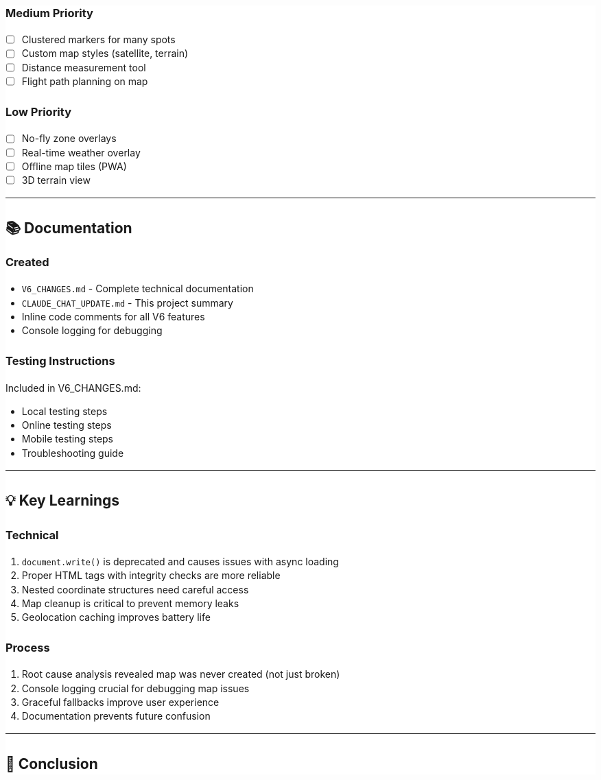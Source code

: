 ### Medium Priority
- [ ] Clustered markers for many spots
- [ ] Custom map styles (satellite, terrain)
- [ ] Distance measurement tool
- [ ] Flight path planning on map

### Low Priority
- [ ] No-fly zone overlays
- [ ] Real-time weather overlay
- [ ] Offline map tiles (PWA)
- [ ] 3D terrain view

---

## 📚 Documentation

### Created
- `V6_CHANGES.md` - Complete technical documentation
- `CLAUDE_CHAT_UPDATE.md` - This project summary
- Inline code comments for all V6 features
- Console logging for debugging

### Testing Instructions
Included in V6_CHANGES.md:
- Local testing steps
- Online testing steps
- Mobile testing steps
- Troubleshooting guide

---

## 💡 Key Learnings

### Technical
1. `document.write()` is deprecated and causes issues with async loading
2. Proper HTML tags with integrity checks are more reliable
3. Nested coordinate structures need careful access
4. Map cleanup is critical to prevent memory leaks
5. Geolocation caching improves battery life

### Process
1. Root cause analysis revealed map was never created (not just broken)
2. Console logging crucial for debugging map issues
3. Graceful fallbacks improve user experience
4. Documentation prevents future confusion

---

## 🎊 Conclusion
